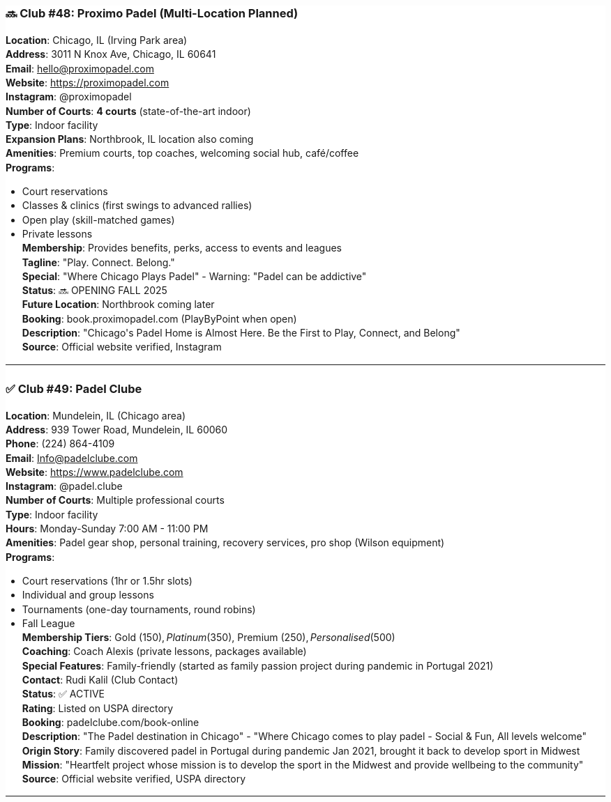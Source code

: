 
### 🔜 Club #48: Proximo Padel (Multi-Location Planned)
**Location**: Chicago, IL (Irving Park area)  
**Address**: 3011 N Knox Ave, Chicago, IL 60641  
**Email**: hello@proximopadel.com  
**Website**: https://proximopadel.com  
**Instagram**: @proximopadel  
**Number of Courts**: **4 courts** (state-of-the-art indoor)  
**Type**: Indoor facility  
**Expansion Plans**: Northbrook, IL location also coming  
**Amenities**: Premium courts, top coaches, welcoming social hub, café/coffee  
**Programs**: 
- Court reservations  
- Classes & clinics (first swings to advanced rallies)  
- Open play (skill-matched games)  
- Private lessons  
**Membership**: Provides benefits, perks, access to events and leagues  
**Tagline**: "Play. Connect. Belong."  
**Special**: "Where Chicago Plays Padel" - Warning: "Padel can be addictive"  
**Status**: 🔜 OPENING FALL 2025  
**Future Location**: Northbrook coming later  
**Booking**: book.proximopadel.com (PlayByPoint when open)  
**Description**: "Chicago's Padel Home is Almost Here. Be the First to Play, Connect, and Belong"  
**Source**: Official website verified, Instagram  

---

### ✅ Club #49: Padel Clube
**Location**: Mundelein, IL (Chicago area)  
**Address**: 939 Tower Road, Mundelein, IL 60060  
**Phone**: (224) 864-4109  
**Email**: Info@padelclube.com  
**Website**: https://www.padelclube.com  
**Instagram**: @padel.clube  
**Number of Courts**: Multiple professional courts  
**Type**: Indoor facility  
**Hours**: Monday-Sunday 7:00 AM - 11:00 PM  
**Amenities**: Padel gear shop, personal training, recovery services, pro shop (Wilson equipment)  
**Programs**: 
- Court reservations (1hr or 1.5hr slots)  
- Individual and group lessons  
- Tournaments (one-day tournaments, round robins)  
- Fall League  
**Membership Tiers**: Gold ($150), Platinum ($350), Premium ($250), Personalised ($500)  
**Coaching**: Coach Alexis (private lessons, packages available)  
**Special Features**: Family-friendly (started as family passion project during pandemic in Portugal 2021)  
**Contact**: Rudi Kalil (Club Contact)  
**Status**: ✅ ACTIVE  
**Rating**: Listed on USPA directory  
**Booking**: padelclube.com/book-online  
**Description**: "The Padel destination in Chicago" - "Where Chicago comes to play padel - Social & Fun, All levels welcome"  
**Origin Story**: Family discovered padel in Portugal during pandemic Jan 2021, brought it back to develop sport in Midwest  
**Mission**: "Heartfelt project whose mission is to develop the sport in the Midwest and provide wellbeing to the community"  
**Source**: Official website verified, USPA directory  

---